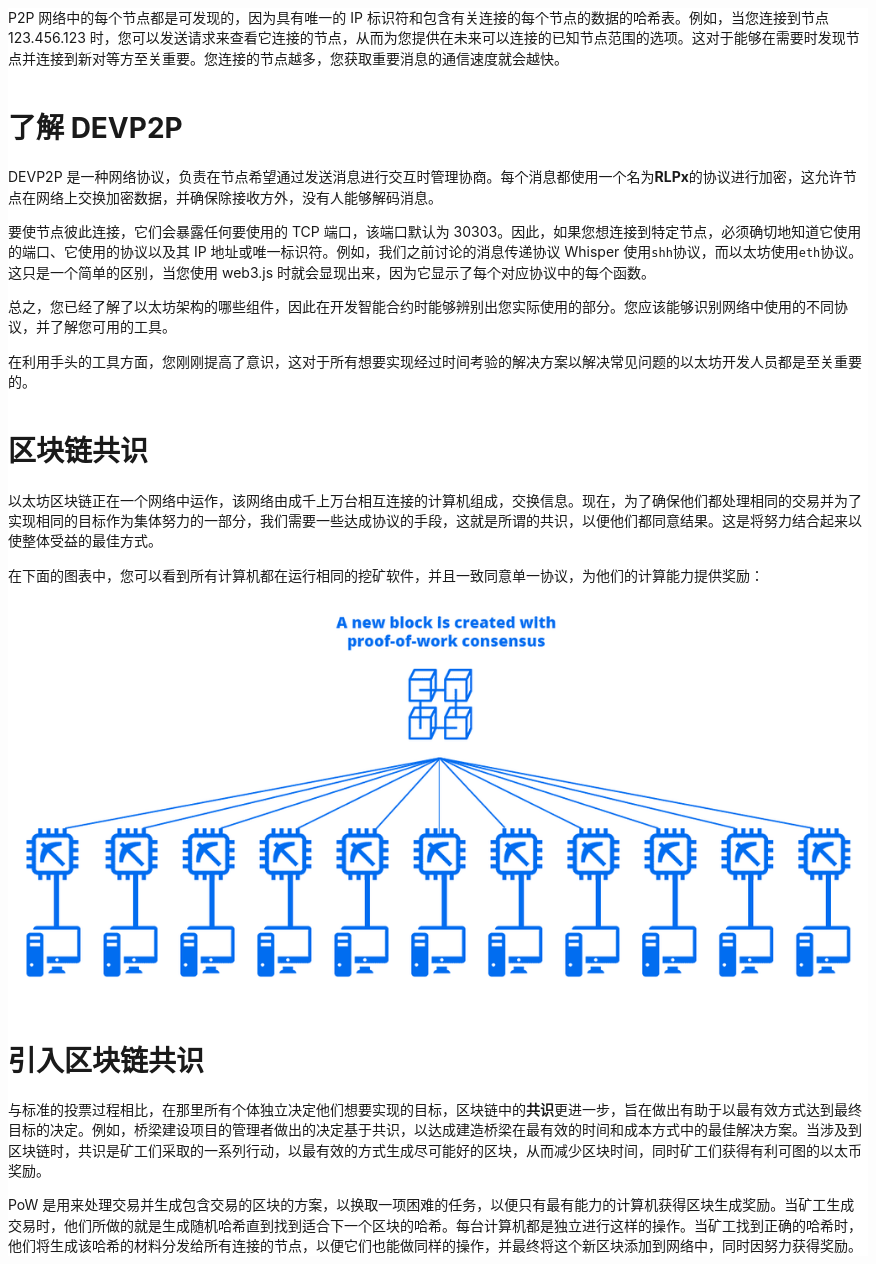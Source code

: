P2P 网络中的每个节点都是可发现的，因为具有唯一的 IP 标识符和包含有关连接的每个节点的数据的哈希表。例如，当您连接到节点 123.456.123 时，您可以发送请求来查看它连接的节点，从而为您提供在未来可以连接的已知节点范围的选项。这对于能够在需要时发现节点并连接到新对等方至关重要。您连接的节点越多，您获取重要消息的通信速度就会越快。

# 了解 DEVP2P

DEVP2P 是一种网络协议，负责在节点希望通过发送消息进行交互时管理协商。每个消息都使用一个名为**RLPx**的协议进行加密，这允许节点在网络上交换加密数据，并确保除接收方外，没有人能够解码消息。

要使节点彼此连接，它们会暴露任何要使用的 TCP 端口，该端口默认为 30303。因此，如果您想连接到特定节点，必须确切地知道它使用的端口、它使用的协议以及其 IP 地址或唯一标识符。例如，我们之前讨论的消息传递协议 Whisper 使用`shh`协议，而以太坊使用`eth`协议。这只是一个简单的区别，当您使用 web3.js 时就会显现出来，因为它显示了每个对应协议中的每个函数。

总之，您已经了解了以太坊架构的哪些组件，因此在开发智能合约时能够辨别出您实际使用的部分。您应该能够识别网络中使用的不同协议，并了解您可用的工具。

在利用手头的工具方面，您刚刚提高了意识，这对于所有想要实现经过时间考验的解决方案以解决常见问题的以太坊开发人员都是至关重要的。

# 区块链共识

以太坊区块链正在一个网络中运作，该网络由成千上万台相互连接的计算机组成，交换信息。现在，为了确保他们都处理相同的交易并为了实现相同的目标作为集体努力的一部分，我们需要一些达成协议的手段，这就是所谓的共识，以便他们都同意结果。这是将努力结合起来以使整体受益的最佳方式。

在下面的图表中，您可以看到所有计算机都在运行相同的挖矿软件，并且一致同意单一协议，为他们的计算能力提供奖励：

![](img/c2edc7ed-9671-4387-a1bb-300926b1b30d.png)

# 引入区块链共识

与标准的投票过程相比，在那里所有个体独立决定他们想要实现的目标，区块链中的**共识**更进一步，旨在做出有助于以最有效方式达到最终目标的决定。例如，桥梁建设项目的管理者做出的决定基于共识，以达成建造桥梁在最有效的时间和成本方式中的最佳解决方案。当涉及到区块链时，共识是矿工们采取的一系列行动，以最有效的方式生成尽可能好的区块，从而减少区块时间，同时矿工们获得有利可图的以太币奖励。

PoW 是用来处理交易并生成包含交易的区块的方案，以换取一项困难的任务，以便只有最有能力的计算机获得区块生成奖励。当矿工生成交易时，他们所做的就是生成随机哈希直到找到适合下一个区块的哈希。每台计算机都是独立进行这样的操作。当矿工找到正确的哈希时，他们将生成该哈希的材料分发给所有连接的节点，以便它们也能做同样的操作，并最终将这个新区块添加到网络中，同时因努力获得奖励。
